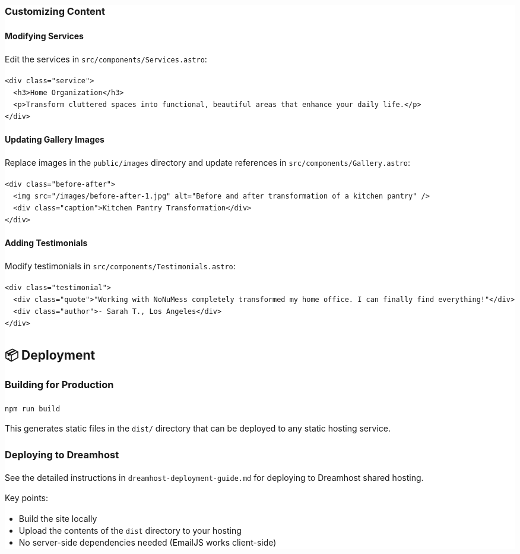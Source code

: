 ### Customizing Content

#### Modifying Services

Edit the services in `src/components/Services.astro`:

```astro
<div class="service">
  <h3>Home Organization</h3>
  <p>Transform cluttered spaces into functional, beautiful areas that enhance your daily life.</p>
</div>
```

#### Updating Gallery Images

Replace images in the `public/images` directory and update references in `src/components/Gallery.astro`:

```astro
<div class="before-after">
  <img src="/images/before-after-1.jpg" alt="Before and after transformation of a kitchen pantry" />
  <div class="caption">Kitchen Pantry Transformation</div>
</div>
```

#### Adding Testimonials

Modify testimonials in `src/components/Testimonials.astro`:

```astro
<div class="testimonial">
  <div class="quote">"Working with NoNuMess completely transformed my home office. I can finally find everything!"</div>
  <div class="author">- Sarah T., Los Angeles</div>
</div>
```

## 📦 Deployment

### Building for Production

```bash
npm run build
```

This generates static files in the `dist/` directory that can be deployed to any static hosting service.

### Deploying to Dreamhost

See the detailed instructions in `dreamhost-deployment-guide.md` for deploying to Dreamhost shared hosting.

Key points:
- Build the site locally
- Upload the contents of the `dist` directory to your hosting
- No server-side dependencies needed (EmailJS works client-side)
